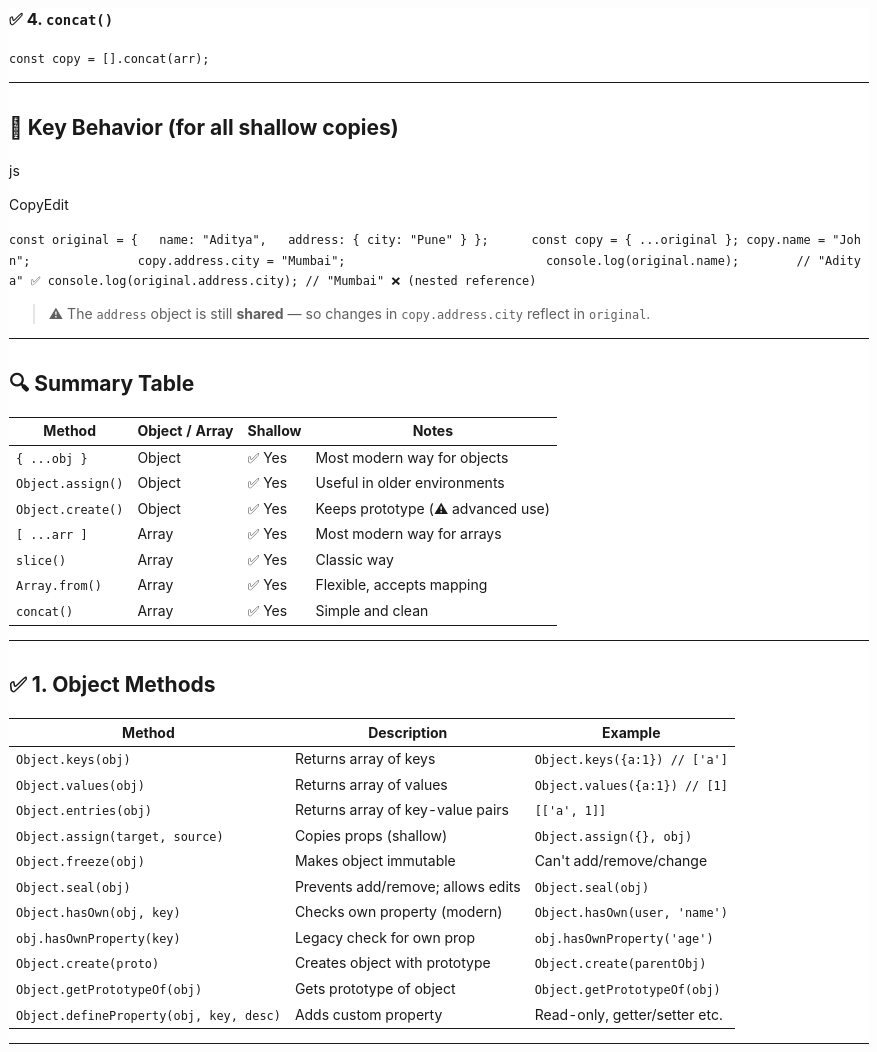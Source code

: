 
### ✅ 4. **`concat()`**

`const copy = [].concat(arr);`

---

## 🧠 Key Behavior (for all shallow copies)

js

CopyEdit

`const original = {   name: "Aditya",   address: { city: "Pune" } };      const copy = { ...original }; copy.name = "John";               copy.address.city = "Mumbai";                            console.log(original.name);        // "Aditya" ✅ console.log(original.address.city); // "Mumbai" ❌ (nested reference)`

> ⚠️ The `address` object is still **shared** — so changes in `copy.address.city` reflect in `original`.

---

## 🔍 Summary Table

|Method|Object / Array|Shallow|Notes|
|---|---|---|---|
|`{ ...obj }`|Object|✅ Yes|Most modern way for objects|
|`Object.assign()`|Object|✅ Yes|Useful in older environments|
|`Object.create()`|Object|✅ Yes|Keeps prototype (⚠️ advanced use)|
|`[ ...arr ]`|Array|✅ Yes|Most modern way for arrays|
|`slice()`|Array|✅ Yes|Classic way|
|`Array.from()`|Array|✅ Yes|Flexible, accepts mapping|
|`concat()`|Array|✅ Yes|Simple and clean|

---
## ✅ 1. Object Methods

|Method|Description|Example|
|---|---|---|
|`Object.keys(obj)`|Returns array of keys|`Object.keys({a:1}) // ['a']`|
|`Object.values(obj)`|Returns array of values|`Object.values({a:1}) // [1]`|
|`Object.entries(obj)`|Returns array of key-value pairs|`[['a', 1]]`|
|`Object.assign(target, source)`|Copies props (shallow)|`Object.assign({}, obj)`|
|`Object.freeze(obj)`|Makes object immutable|Can't add/remove/change|
|`Object.seal(obj)`|Prevents add/remove; allows edits|`Object.seal(obj)`|
|`Object.hasOwn(obj, key)`|Checks own property (modern)|`Object.hasOwn(user, 'name')`|
|`obj.hasOwnProperty(key)`|Legacy check for own prop|`obj.hasOwnProperty('age')`|
|`Object.create(proto)`|Creates object with prototype|`Object.create(parentObj)`|
|`Object.getPrototypeOf(obj)`|Gets prototype of object|`Object.getPrototypeOf(obj)`|
|`Object.defineProperty(obj, key, desc)`|Adds custom property|Read-only, getter/setter etc.|

---